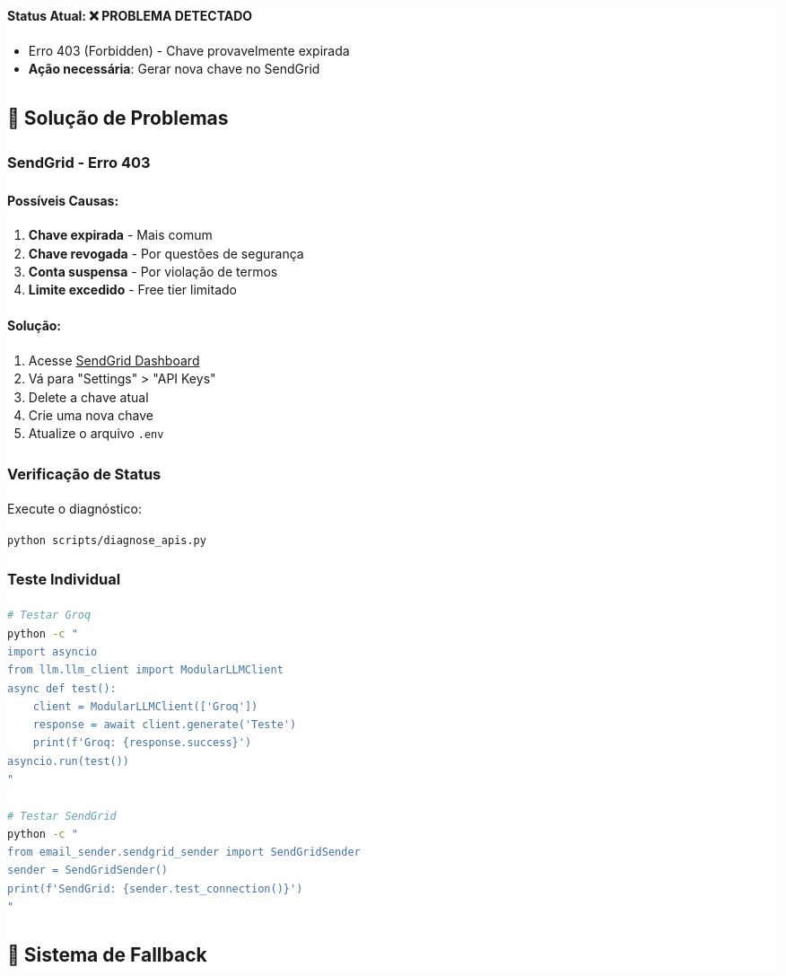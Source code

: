 #### Status Atual: ❌ PROBLEMA DETECTADO
- Erro 403 (Forbidden) - Chave provavelmente expirada
- **Ação necessária**: Gerar nova chave no SendGrid

## 🔧 Solução de Problemas

### SendGrid - Erro 403

#### Possíveis Causas:
1. **Chave expirada** - Mais comum
2. **Chave revogada** - Por questões de segurança
3. **Conta suspensa** - Por violação de termos
4. **Limite excedido** - Free tier limitado

#### Solução:
1. Acesse [SendGrid Dashboard](https://app.sendgrid.com)
2. Vá para "Settings" > "API Keys"
3. Delete a chave atual
4. Crie uma nova chave
5. Atualize o arquivo `.env`

### Verificação de Status

Execute o diagnóstico:
```bash
python scripts/diagnose_apis.py
```

### Teste Individual

```bash
# Testar Groq
python -c "
import asyncio
from llm.llm_client import ModularLLMClient
async def test():
    client = ModularLLMClient(['Groq'])
    response = await client.generate('Teste')
    print(f'Groq: {response.success}')
asyncio.run(test())
"

# Testar SendGrid
python -c "
from email_sender.sendgrid_sender import SendGridSender
sender = SendGridSender()
print(f'SendGrid: {sender.test_connection()}')
"
```

## 🚀 Sistema de Fallback
